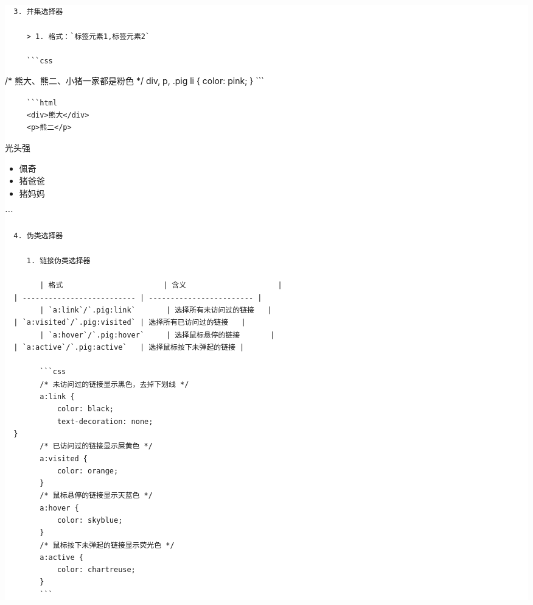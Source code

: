       3. 并集选择器
      
         > 1. 格式：`标签元素1,标签元素2`

         ```css
   /* 熊大、熊二、小猪一家都是粉色 */
         div,
   p,
         .pig li {
             color: pink;
         }
         ```
      
         ```html
         <div>熊大</div>
         <p>熊二</p>
   <span>光头强</span>
         <ul class="pig">
             <li>佩奇</li>
             <li>猪爸爸</li>
             <li>猪妈妈</li>
         </ul>
         ```
         
      4. 伪类选择器
      
         1. 链接伪类选择器
      
            | 格式                       | 含义                     |
      | -------------------------- | ------------------------ |
            | `a:link`/`.pig:link`       | 选择所有未访问过的链接   |
      | `a:visited`/`.pig:visited` | 选择所有已访问过的链接   |
            | `a:hover`/`.pig:hover`     | 选择鼠标悬停的链接       |
      | `a:active`/`.pig:active`   | 选择鼠标按下未弹起的链接 |
      
            ```css
            /* 未访问过的链接显示黑色，去掉下划线 */
            a:link {
                color: black;
                text-decoration: none;
      }
            /* 已访问过的链接显示屎黄色 */
            a:visited {
                color: orange;
            }
            /* 鼠标悬停的链接显示天蓝色 */
            a:hover {
                color: skyblue;
            }
            /* 鼠标按下未弹起的链接显示荧光色 */
            a:active {
                color: chartreuse;
            }
            ```
      